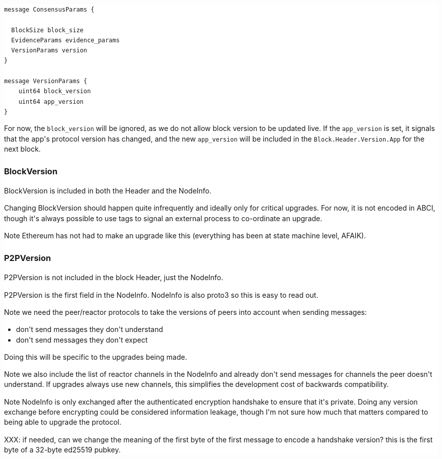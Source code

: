 ```
message ConsensusParams {

  BlockSize block_size
  EvidenceParams evidence_params
  VersionParams version
}

message VersionParams {
    uint64 block_version
    uint64 app_version
}
```

For now, the `block_version` will be ignored, as we do not allow block version
to be updated live. If the `app_version` is set, it signals that the app's
protocol version has changed, and the new `app_version` will be included in the
`Block.Header.Version.App` for the next block.

### BlockVersion

BlockVersion is included in both the Header and the NodeInfo.

Changing BlockVersion should happen quite infrequently and ideally only for
critical upgrades. For now, it is not encoded in ABCI, though it's always
possible to use tags to signal an external process to co-ordinate an upgrade.

Note Ethereum has not had to make an upgrade like this (everything has been at state machine level, AFAIK).

### P2PVersion

P2PVersion is not included in the block Header, just the NodeInfo.

P2PVersion is the first field in the NodeInfo. NodeInfo is also proto3 so this is easy to read out.

Note we need the peer/reactor protocols to take the versions of peers into account when sending messages:

- don't send messages they don't understand
- don't send messages they don't expect

Doing this will be specific to the upgrades being made.

Note we also include the list of reactor channels in the NodeInfo and already don't send messages for channels the peer doesn't understand.
If upgrades always use new channels, this simplifies the development cost of backwards compatibility.

Note NodeInfo is only exchanged after the authenticated encryption handshake to ensure that it's private.
Doing any version exchange before encrypting could be considered information leakage, though I'm not sure
how much that matters compared to being able to upgrade the protocol.

XXX: if needed, can we change the meaning of the first byte of the first message to encode a handshake version?
this is the first byte of a 32-byte ed25519 pubkey.
